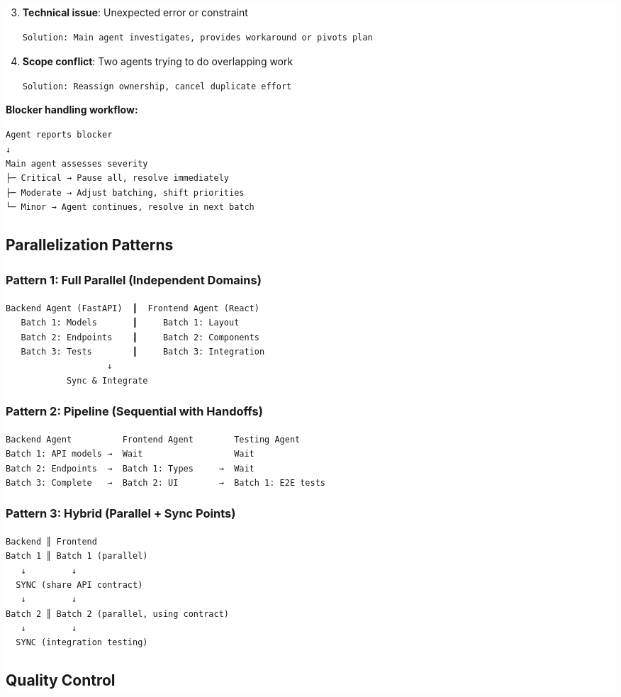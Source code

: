 3. **Technical issue**: Unexpected error or constraint
   ```
   Solution: Main agent investigates, provides workaround or pivots plan
   ```

4. **Scope conflict**: Two agents trying to do overlapping work
   ```
   Solution: Reassign ownership, cancel duplicate effort
   ```

**Blocker handling workflow:**
```
Agent reports blocker
↓
Main agent assesses severity
├─ Critical → Pause all, resolve immediately
├─ Moderate → Adjust batching, shift priorities
└─ Minor → Agent continues, resolve in next batch
```

## Parallelization Patterns

### Pattern 1: Full Parallel (Independent Domains)
```
Backend Agent (FastAPI)  ║  Frontend Agent (React)
   Batch 1: Models       ║     Batch 1: Layout
   Batch 2: Endpoints    ║     Batch 2: Components
   Batch 3: Tests        ║     Batch 3: Integration
                    ↓
            Sync & Integrate
```

### Pattern 2: Pipeline (Sequential with Handoffs)
```
Backend Agent          Frontend Agent        Testing Agent
Batch 1: API models →  Wait                  Wait
Batch 2: Endpoints  →  Batch 1: Types     →  Wait
Batch 3: Complete   →  Batch 2: UI        →  Batch 1: E2E tests
```

### Pattern 3: Hybrid (Parallel + Sync Points)
```
Backend ║ Frontend
Batch 1 ║ Batch 1 (parallel)
   ↓         ↓
  SYNC (share API contract)
   ↓         ↓
Batch 2 ║ Batch 2 (parallel, using contract)
   ↓         ↓
  SYNC (integration testing)
```

## Quality Control
